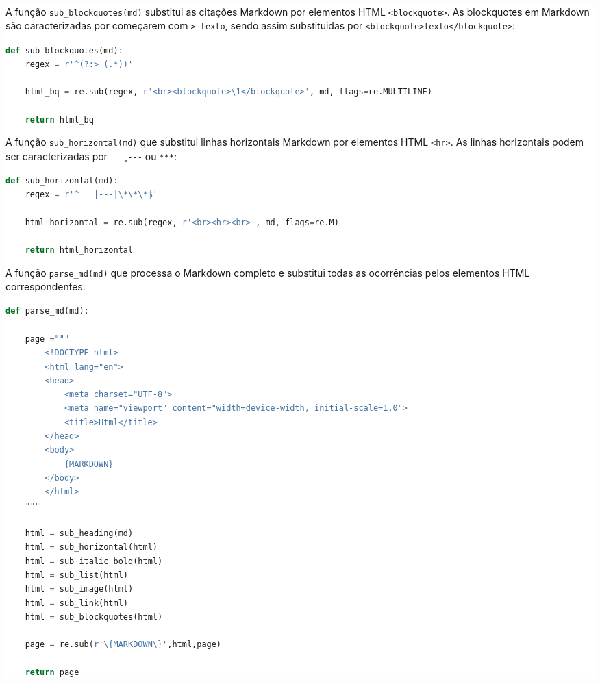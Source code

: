 A função `sub_blockquotes(md)` substitui as citações Markdown por elementos HTML `<blockquote>`. As blockquotes em Markdown são caracterizadas por começarem com `> texto`, sendo assim substituidas por `<blockquote>texto</blockquote>`:
```py
def sub_blockquotes(md):
    regex = r'^(?:> (.*))'
    
    html_bq = re.sub(regex, r'<br><blockquote>\1</blockquote>', md, flags=re.MULTILINE)

    return html_bq
```

A função `sub_horizontal(md)` que substitui linhas horizontais Markdown por elementos HTML `<hr>`. As linhas horizontais podem ser caracterizadas por `___`,`---` ou `***`:
```py
def sub_horizontal(md):
    regex = r'^___|---|\*\*\*$'

    html_horizontal = re.sub(regex, r'<br><hr><br>', md, flags=re.M)

    return html_horizontal
```

A função `parse_md(md)` que processa o Markdown completo e substitui todas as ocorrências pelos elementos HTML correspondentes:
```py
def parse_md(md):

    page ="""
        <!DOCTYPE html>
        <html lang="en">
        <head>
            <meta charset="UTF-8">
            <meta name="viewport" content="width=device-width, initial-scale=1.0">
            <title>Html</title>
        </head>
        <body>
            {MARKDOWN}
        </body>
        </html>
    """

    html = sub_heading(md)
    html = sub_horizontal(html)
    html = sub_italic_bold(html)
    html = sub_list(html)
    html = sub_image(html)
    html = sub_link(html)
    html = sub_blockquotes(html)
    
    page = re.sub(r'\{MARKDOWN\}',html,page)
    
    return page
```
